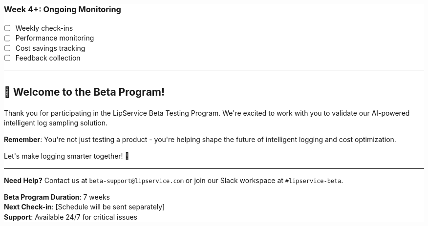 ### Week 4+: Ongoing Monitoring
- [ ] Weekly check-ins
- [ ] Performance monitoring
- [ ] Cost savings tracking
- [ ] Feedback collection

---

## 🎉 Welcome to the Beta Program!

Thank you for participating in the LipService Beta Testing Program. We're excited to work with you to validate our AI-powered intelligent log sampling solution.

**Remember**: You're not just testing a product - you're helping shape the future of intelligent logging and cost optimization.

Let's make logging smarter together! 🚀

---

**Need Help?** Contact us at `beta-support@lipservice.com` or join our Slack workspace at `#lipservice-beta`.

**Beta Program Duration**: 7 weeks  
**Next Check-in**: [Schedule will be sent separately]  
**Support**: Available 24/7 for critical issues
